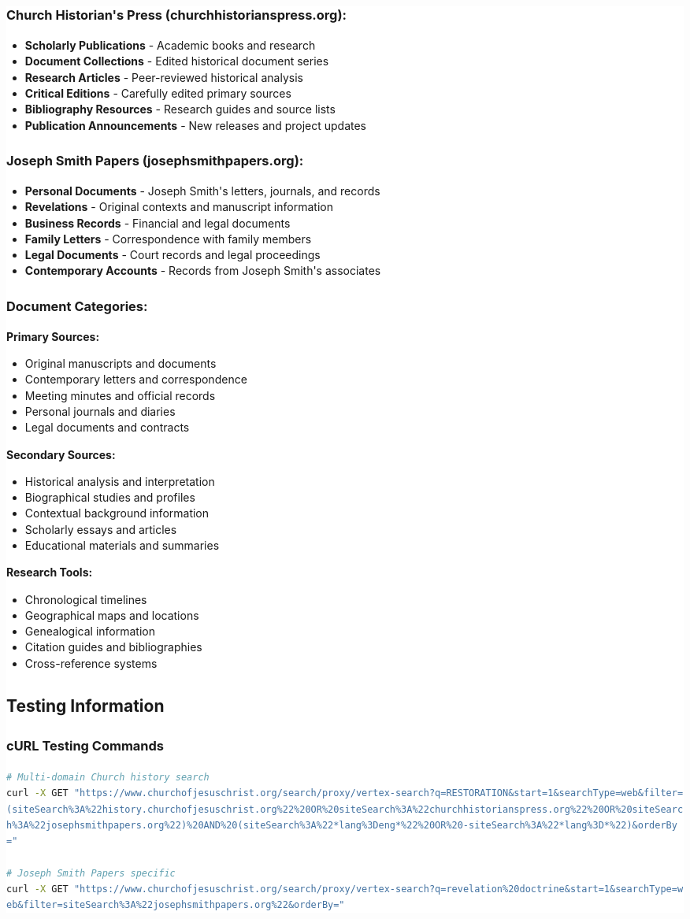 ### Church Historian's Press (churchhistorianspress.org):
- **Scholarly Publications** - Academic books and research
- **Document Collections** - Edited historical document series
- **Research Articles** - Peer-reviewed historical analysis
- **Critical Editions** - Carefully edited primary sources
- **Bibliography Resources** - Research guides and source lists
- **Publication Announcements** - New releases and project updates

### Joseph Smith Papers (josephsmithpapers.org):
- **Personal Documents** - Joseph Smith's letters, journals, and records
- **Revelations** - Original contexts and manuscript information
- **Business Records** - Financial and legal documents
- **Family Letters** - Correspondence with family members
- **Legal Documents** - Court records and legal proceedings
- **Contemporary Accounts** - Records from Joseph Smith's associates

### Document Categories:

**Primary Sources:**
- Original manuscripts and documents
- Contemporary letters and correspondence
- Meeting minutes and official records
- Personal journals and diaries
- Legal documents and contracts

**Secondary Sources:**
- Historical analysis and interpretation
- Biographical studies and profiles
- Contextual background information
- Scholarly essays and articles
- Educational materials and summaries

**Research Tools:**
- Chronological timelines
- Geographical maps and locations
- Genealogical information
- Citation guides and bibliographies
- Cross-reference systems

## Testing Information

### cURL Testing Commands
```bash
# Multi-domain Church history search
curl -X GET "https://www.churchofjesuschrist.org/search/proxy/vertex-search?q=RESTORATION&start=1&searchType=web&filter=(siteSearch%3A%22history.churchofjesuschrist.org%22%20OR%20siteSearch%3A%22churchhistorianspress.org%22%20OR%20siteSearch%3A%22josephsmithpapers.org%22)%20AND%20(siteSearch%3A%22*lang%3Deng*%22%20OR%20-siteSearch%3A%22*lang%3D*%22)&orderBy="

# Joseph Smith Papers specific
curl -X GET "https://www.churchofjesuschrist.org/search/proxy/vertex-search?q=revelation%20doctrine&start=1&searchType=web&filter=siteSearch%3A%22josephsmithpapers.org%22&orderBy="
```
